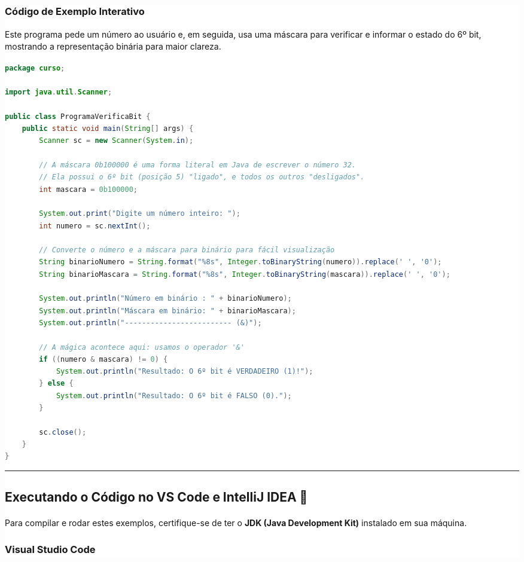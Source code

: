 ### Código de Exemplo Interativo

Este programa pede um número ao usuário e, em seguida, usa uma máscara para verificar e informar o estado do 6º bit, mostrando a representação binária para maior clareza.

```java
package curso;

import java.util.Scanner;

public class ProgramaVerificaBit {
    public static void main(String[] args) {
        Scanner sc = new Scanner(System.in);

        // A máscara 0b100000 é uma forma literal em Java de escrever o número 32.
        // Ela possui o 6º bit (posição 5) "ligado", e todos os outros "desligados".
        int mascara = 0b100000;

        System.out.print("Digite um número inteiro: ");
        int numero = sc.nextInt();

        // Converte o número e a máscara para binário para fácil visualização
        String binarioNumero = String.format("%8s", Integer.toBinaryString(numero)).replace(' ', '0');
        String binarioMascara = String.format("%8s", Integer.toBinaryString(mascara)).replace(' ', '0');
        
        System.out.println("Número em binário : " + binarioNumero);
        System.out.println("Máscara em binário: " + binarioMascara);
        System.out.println("------------------------- (&)");

        // A mágica acontece aqui: usamos o operador '&'
        if ((numero & mascara) != 0) {
            System.out.println("Resultado: O 6º bit é VERDADEIRO (1)!");
        } else {
            System.out.println("Resultado: O 6º bit é FALSO (0).");
        }

        sc.close();
    }
}
```

-----

## Executando o Código no VS Code e IntelliJ IDEA 🚀

Para compilar e rodar estes exemplos, certifique-se de ter o **JDK (Java Development Kit)** instalado em sua máquina.

### Visual Studio Code
